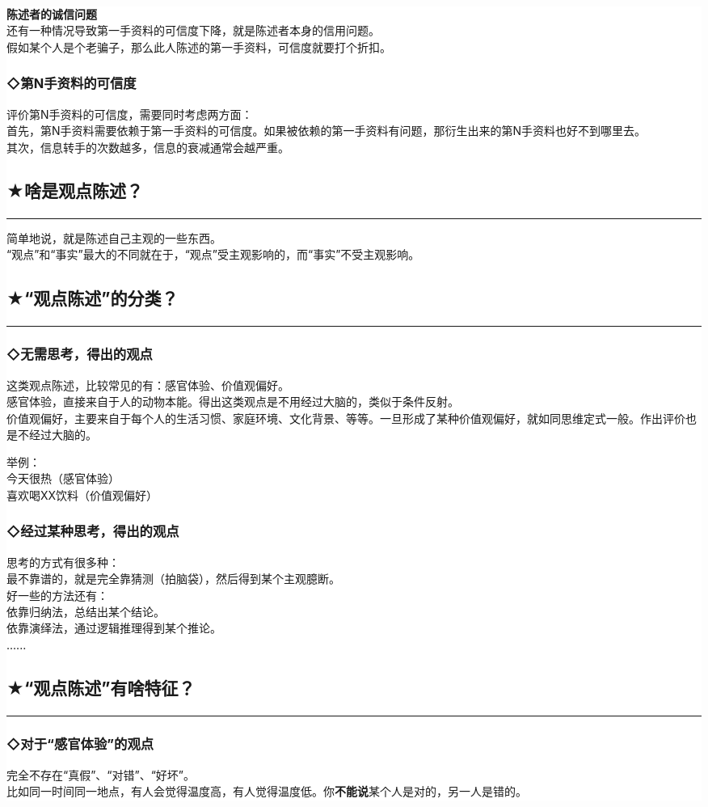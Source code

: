  **陈述者的诚信问题**  
 还有一种情况导致第一手资料的可信度下降，就是陈述者本身的信用问题。  
 假如某个人是个老骗子，那么此人陈述的第一手资料，可信度就要打个折扣。  
   
 ### ◇第N手资料的可信度

  
 评价第N手资料的可信度，需要同时考虑两方面：  
 首先，第N手资料需要依赖于第一手资料的可信度。如果被依赖的第一手资料有问题，那衍生出来的第N手资料也好不到哪里去。  
 其次，信息转手的次数越多，信息的衰减通常会越严重。  
   
   
 ## ★啥是观点陈述？
--------

  
 简单地说，就是陈述自己主观的一些东西。  
 “观点”和“事实”最大的不同就在于，“观点”受主观影响的，而“事实”不受主观影响。  
   
   
 ## ★“观点陈述”的分类？
-----------

  
 ### ◇无需思考，得出的观点

  
 这类观点陈述，比较常见的有：感官体验、价值观偏好。  
 感官体验，直接来自于人的动物本能。得出这类观点是不用经过大脑的，类似于条件反射。  
 价值观偏好，主要来自于每个人的生活习惯、家庭环境、文化背景、等等。一旦形成了某种价值观偏好，就如同思维定式一般。作出评价也是不经过大脑的。  
   
 举例：  
 今天很热（感官体验）  
 喜欢喝XX饮料（价值观偏好）  
   
 ### ◇经过某种思考，得出的观点

  
 思考的方式有很多种：  
 最不靠谱的，就是完全靠猜测（拍脑袋），然后得到某个主观臆断。  
 好一些的方法还有：  
 依靠归纳法，总结出某个结论。  
 依靠演绎法，通过逻辑推理得到某个推论。  
 ......  
   
   
 ## ★“观点陈述”有啥特征？
------------

  
 ### ◇对于“感官体验”的观点

  
 完全不存在“真假”、“对错”、“好坏”。  
 比如同一时间同一地点，有人会觉得温度高，有人觉得温度低。你**不能说**某个人是对的，另一人是错的。  
   